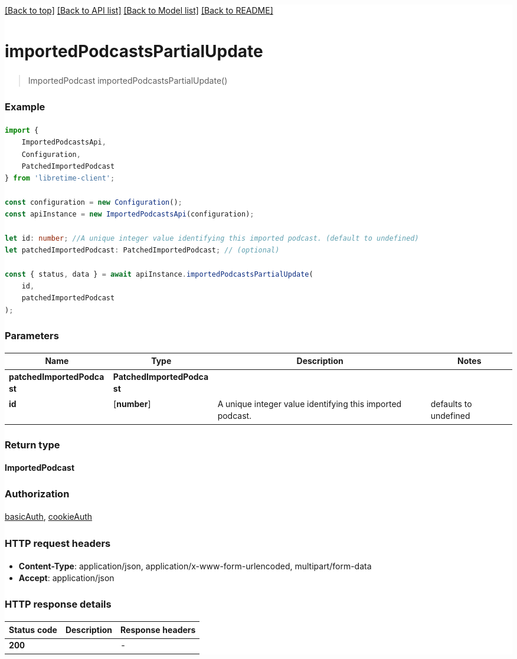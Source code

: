 [[Back to top]](#) [[Back to API list]](../README.md#documentation-for-api-endpoints) [[Back to Model list]](../README.md#documentation-for-models) [[Back to README]](../README.md)

# **importedPodcastsPartialUpdate**
> ImportedPodcast importedPodcastsPartialUpdate()


### Example

```typescript
import {
    ImportedPodcastsApi,
    Configuration,
    PatchedImportedPodcast
} from 'libretime-client';

const configuration = new Configuration();
const apiInstance = new ImportedPodcastsApi(configuration);

let id: number; //A unique integer value identifying this imported podcast. (default to undefined)
let patchedImportedPodcast: PatchedImportedPodcast; // (optional)

const { status, data } = await apiInstance.importedPodcastsPartialUpdate(
    id,
    patchedImportedPodcast
);
```

### Parameters

|Name | Type | Description  | Notes|
|------------- | ------------- | ------------- | -------------|
| **patchedImportedPodcast** | **PatchedImportedPodcast**|  | |
| **id** | [**number**] | A unique integer value identifying this imported podcast. | defaults to undefined|


### Return type

**ImportedPodcast**

### Authorization

[basicAuth](../README.md#basicAuth), [cookieAuth](../README.md#cookieAuth)

### HTTP request headers

 - **Content-Type**: application/json, application/x-www-form-urlencoded, multipart/form-data
 - **Accept**: application/json


### HTTP response details
| Status code | Description | Response headers |
|-------------|-------------|------------------|
|**200** |  |  -  |
